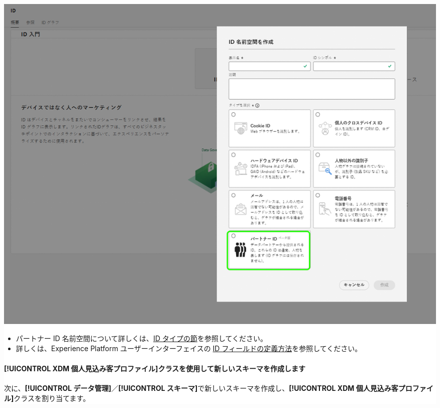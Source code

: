 ![新しいパートナー ID の ID 名前空間を作成します。](/help/rtcdp/assets/partner-data/prospecting/create-partner-identity-namespace.png)

* パートナー ID 名前空間について詳しくは、[ID タイプの節](/help/identity-service/features/namespaces.md)を参照してください。
* 詳しくは、Experience Platform ユーザーインターフェイスの [ID フィールドの定義方法](/help/xdm/ui/fields/identity.md)を参照してください。

#### **[!UICONTROL XDM 個人見込み客プロファイル]**&#x200B;クラスを使用して新しいスキーマを作成します

次に、**[!UICONTROL データ管理]**／**[!UICONTROL スキーマ]**&#x200B;で新しいスキーマを作成し、**[!UICONTROL XDM 個人見込み客プロファイル]**&#x200B;クラスを割り当てます。
